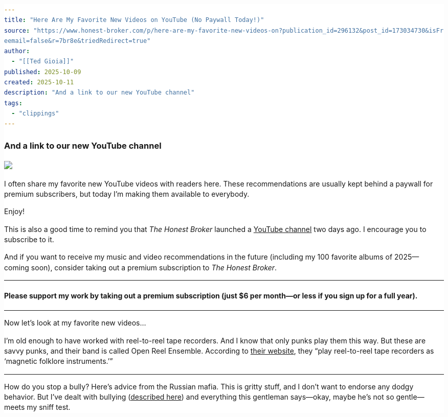 ```yaml
---
title: "Here Are My Favorite New Videos on YouTube (No Paywall Today!)"
source: "https://www.honest-broker.com/p/here-are-my-favorite-new-videos-on?publication_id=296132&post_id=173034730&isFreemail=false&r=7br8e&triedRedirect=true"
author:
  - "[[Ted Gioia]]"
published: 2025-10-09
created: 2025-10-11
description: "And a link to our new YouTube channel"
tags:
  - "clippings"
---
```

### And a link to our new YouTube channel

![](https://substackcdn.com/image/fetch/$s_!gsj4!,w_424,c_limit,f_webp,q_auto:good,fl_progressive:steep/https%3A%2F%2Fsubstack-post-media.s3.amazonaws.com%2Fpublic%2Fimages%2F916516a5-fbe6-49ce-b19b-eff125177633_1057x352.png)

I often share my favorite new YouTube videos with readers here. These recommendations are usually kept behind a paywall for premium subscribers, but today I’m making them available to everybody.

Enjoy!

This is also a good time to remind you that *The Honest Broker* launched a [YouTube channel](https://www.youtube.com/@HonestBrokerShow) two days ago. I encourage you to subscribe to it.

And if you want to receive my music and video recommendations in the future (including my 100 favorite albums of 2025—coming soon), consider taking out a premium subscription to *The Honest Broker*.

---

#### Please support my work by taking out a premium subscription (just $6 per month—or less if you sign up for a full year).

---

Now let’s look at my favorite new videos…

I’m old enough to have worked with reel-to-reel tape recorders. And I know that only punks play them this way. But these are savvy punks, and their band is called Open Reel Ensemble. According to [their website](https://openreelensemble.com/bio), they “play reel-to-reel tape recorders as ‘magnetic folklore instruments.’”

<iframe src="https://www.youtube-nocookie.com/embed/vaG5tVnpkwc?rel=0&amp;autoplay=0&amp;showinfo=0&amp;enablejsapi=0" frameborder="0" allow="autoplay; fullscreen" allowfullscreen="true" width="728" height="409"></iframe>

---

How do you stop a bully? Here’s advice from the Russian mafia. This is gritty stuff, and I don’t want to endorse any dodgy behavior. But I’ve dealt with bullying ([described here](https://www.honest-broker.com/p/brian-wilson-is-my-brick)) and everything this gentleman says—okay, maybe he’s not so gentle—meets my sniff test.
